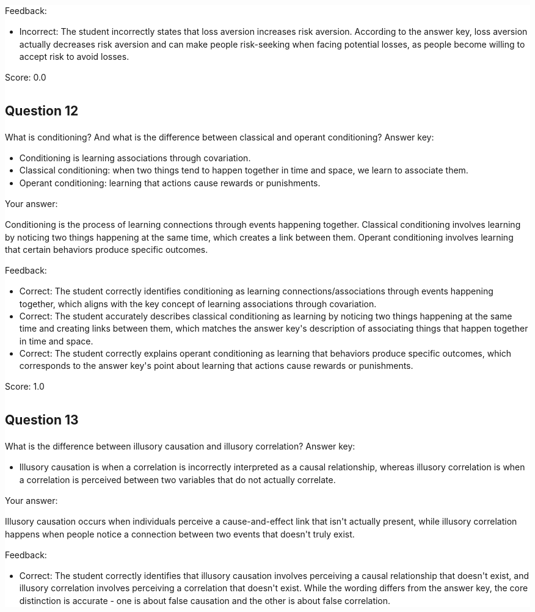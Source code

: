 Feedback:

- Incorrect: The student incorrectly states that loss aversion increases risk aversion. According to the answer key, loss aversion actually decreases risk aversion and can make people risk-seeking when facing potential losses, as people become willing to accept risk to avoid losses.

Score: 0.0

## Question 12
            
What is conditioning? And what is the difference between classical and operant conditioning?
Answer key:

- Conditioning is learning associations through covariation.
- Classical conditioning: when two things tend to happen together in time and space, we learn to associate them.
- Operant conditioning: learning that actions cause rewards or punishments.

Your answer:

Conditioning is the process of learning connections through events happening together. Classical conditioning involves learning by noticing two things happening at the same time, which creates a link between them. Operant conditioning involves learning that certain behaviors produce specific outcomes.

Feedback:

- Correct: The student correctly identifies conditioning as learning connections/associations through events happening together, which aligns with the key concept of learning associations through covariation.
- Correct: The student accurately describes classical conditioning as learning by noticing two things happening at the same time and creating links between them, which matches the answer key's description of associating things that happen together in time and space.
- Correct: The student correctly explains operant conditioning as learning that behaviors produce specific outcomes, which corresponds to the answer key's point about learning that actions cause rewards or punishments.

Score: 1.0

## Question 13
            
What is the difference between illusory causation and illusory correlation?
Answer key:

- Illusory causation is when a correlation is incorrectly interpreted as a causal relationship, whereas illusory correlation is when a correlation is perceived between two variables that do not actually correlate.

Your answer:

Illusory causation occurs when individuals perceive a cause-and-effect link that isn't actually present, while illusory correlation happens when people notice a connection between two events that doesn't truly exist.

Feedback:

- Correct: The student correctly identifies that illusory causation involves perceiving a causal relationship that doesn't exist, and illusory correlation involves perceiving a correlation that doesn't exist. While the wording differs from the answer key, the core distinction is accurate - one is about false causation and the other is about false correlation.
